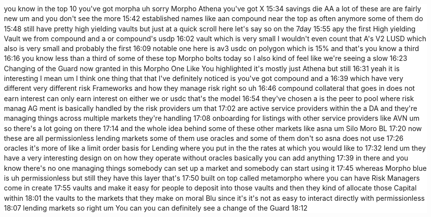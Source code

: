 you know in the top 10 you've got morpha uh sorry Morpho Athena you've got X
15:34
savings die AA a lot of these are are fairly new um and you don't see the more
15:42
established names like aan compound near the top as often anymore some of them do
15:48
still have pretty high yielding vaults but just at a quick scroll here let's say so on the 7day
15:55
apy the first High yielding Vault we from compound and a or compound's usdp
16:02
vault which is very small I wouldn't even count that A's V2 LUSD which also is very small and probably the first
16:09
notable one here is av3 usdc on polygon which is 15% and that's you know a third
16:16
you know less than a third of some of these top Morpho bolts today so I also kind of feel like we're seeing a slow
16:23
Changing of the Guard now granted in this Morpho One Like You highlighted it's mostly just Athena but still
16:31
yeah it is interesting I mean um I think one thing that that I've definitely noticed is you've got compound and a
16:39
which have very different very different risk Frameworks and how they manage risk right so uh
16:46
compound collateral that goes in does not earn interest can only earn interest on either we or usdc that's the model
16:54
they've chosen a is the peer to pool where risk manag AG ment is basically handled by the risk providers um that
17:02
are active service providers within the a DA and they're managing things across multiple markets they're handling
17:08
onboarding for listings with other service providers like AVN um so there's a lot going on there
17:14
and the whole idea behind some of these other markets like asna um Silo Moro BL
17:20
now these are all permissionless lending markets some of them use oracles and some of them don't so asna does not use
17:26
oracles it's more of like a limit order basis for Lending where you put in the the rates at which you would like to
17:32
lend um they have a very interesting design on on how they operate without oracles basically you can add anything
17:39
in there and you know there's no one managing things somebody can set up a market and somebody can start using it
17:45
whereas Morpho blue is uh permissionless but still they have this layer that's
17:50
built on top called metamorpho where you can have Risk Managers come in create
17:55
vaults and make it easy for people to deposit into those vaults and then they kind of allocate those Capital within
18:01
the vaults to the markets that they make on moral Blu since it's it's not as easy to interact directly with permissionless
18:07
lending markets so right um You can you can definitely see a change of the Guard
18:12